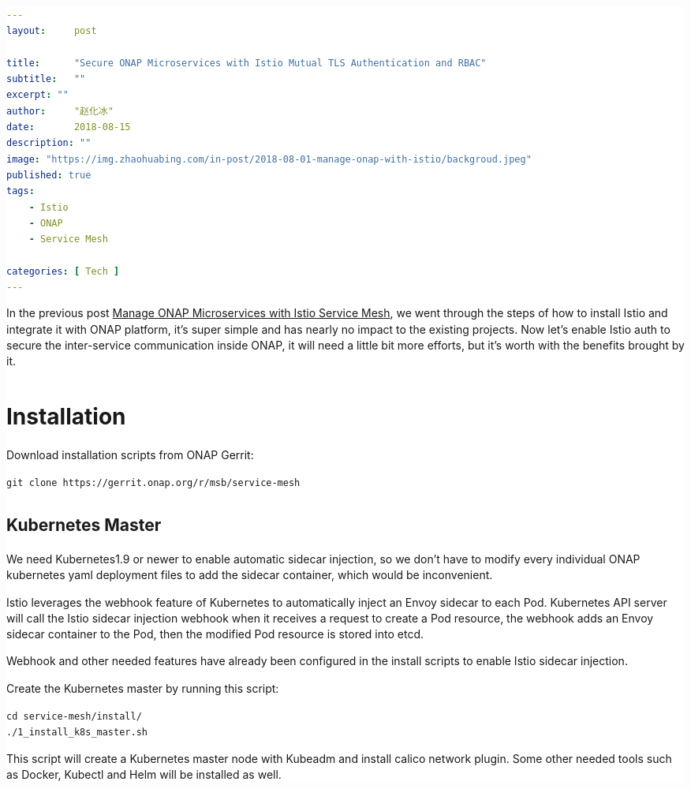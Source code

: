 ```yaml
---
layout:     post

title:      "Secure ONAP Microservices with Istio Mutual TLS Authentication and RBAC"
subtitle:   ""
excerpt: ""
author:     "赵化冰"
date:       2018-08-15
description: ""
image: "https://img.zhaohuabing.com/in-post/2018-08-01-manage-onap-with-istio/backgroud.jpeg"
published: true 
tags:
    - Istio 
    - ONAP 
    - Service Mesh 

categories: [ Tech ]
---
```


In the previous post [Manage ONAP Microservices with Istio Service Mesh](https://zhaohuabing.com/post/2018-08-01-manage-onap-with-istio/), we went through the steps of how to install Istio and integrate it with ONAP platform, it’s super simple and has nearly no impact to the existing projects. Now let’s enable Istio auth to secure the inter-service communication inside ONAP, it will need a little bit more efforts, but it’s worth with the benefits brought by it.


# Installation
Download installation scripts from ONAP Gerrit:

```
git clone https://gerrit.onap.org/r/msb/service-mesh
```
## Kubernetes Master
We need Kubernetes1.9 or newer to enable automatic sidecar injection, so we don’t have to modify every individual ONAP kubernetes yaml deployment files to add the sidecar container, which would be inconvenient.

Istio leverages the webhook feature of Kubernetes to automatically inject an Envoy sidecar to each Pod. Kubernetes API server will call the Istio sidecar injection webhook when it receives a request to create a Pod resource, the webhook adds an Envoy sidecar container to the Pod, then the modified Pod resource is stored into etcd.

Webhook and other needed features have already been configured in the install scripts to enable Istio sidecar injection.

Create the Kubernetes master by running this script:
```
cd service-mesh/install/
./1_install_k8s_master.sh
```
This script will create a Kubernetes master node with Kubeadm and install calico network plugin. Some other needed tools such as Docker, Kubectl and Helm will be installed as well.
